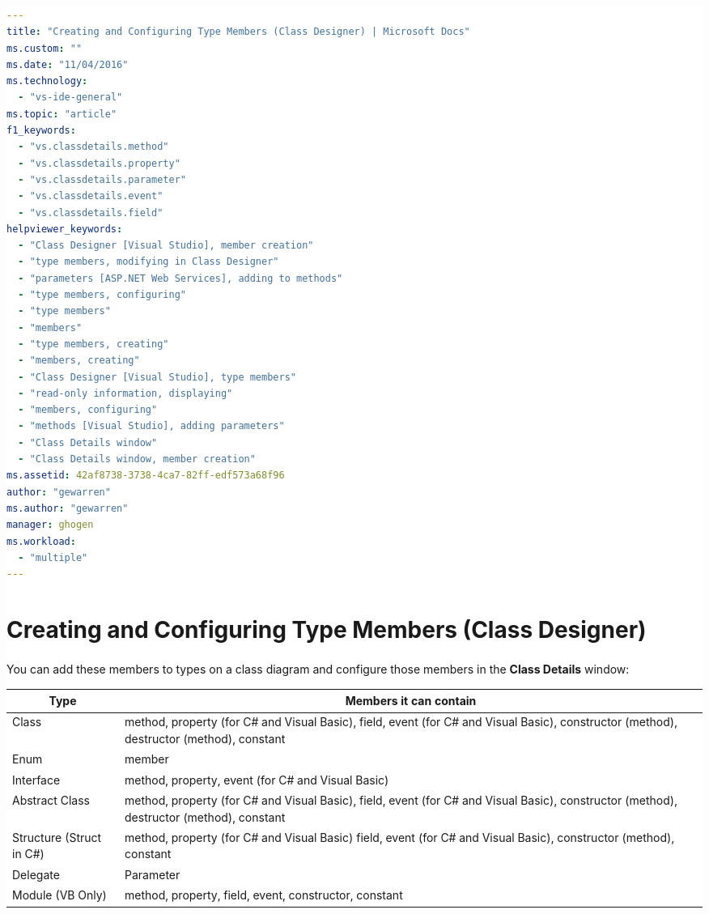 ```yaml
---
title: "Creating and Configuring Type Members (Class Designer) | Microsoft Docs"
ms.custom: ""
ms.date: "11/04/2016"
ms.technology:
  - "vs-ide-general"
ms.topic: "article"
f1_keywords:
  - "vs.classdetails.method"
  - "vs.classdetails.property"
  - "vs.classdetails.parameter"
  - "vs.classdetails.event"
  - "vs.classdetails.field"
helpviewer_keywords:
  - "Class Designer [Visual Studio], member creation"
  - "type members, modifying in Class Designer"
  - "parameters [ASP.NET Web Services], adding to methods"
  - "type members, configuring"
  - "type members"
  - "members"
  - "type members, creating"
  - "members, creating"
  - "Class Designer [Visual Studio], type members"
  - "read-only information, displaying"
  - "members, configuring"
  - "methods [Visual Studio], adding parameters"
  - "Class Details window"
  - "Class Details window, member creation"
ms.assetid: 42af8738-3738-4ca7-82ff-edf573a68f96
author: "gewarren"
ms.author: "gewarren"
manager: ghogen
ms.workload:
  - "multiple"
---
```

# Creating and Configuring Type Members (Class Designer)
You can add these members to types on a class diagram and configure those members in the **Class Details** window:

|**Type**|**Members it can contain**|
|--------------|--------------------------------|
|Class|method, property (for C# and Visual Basic), field, event (for C# and Visual Basic), constructor (method), destructor (method), constant|
|Enum|member|
|Interface|method, property, event (for C# and Visual Basic)|
|Abstract Class|method, property (for C# and Visual Basic), field, event (for C# and Visual Basic), constructor (method), destructor (method), constant|
|Structure (Struct in C#)|method, property (for C# and Visual Basic) field, event (for C# and Visual Basic), constructor (method), constant|
|Delegate|Parameter|
|Module (VB Only)|method, property, field, event, constructor, constant|
